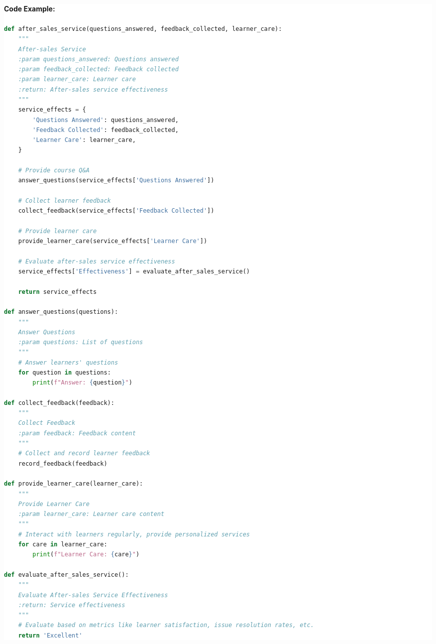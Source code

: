 #### Code Example:

```python
def after_sales_service(questions_answered, feedback_collected, learner_care):
    """
    After-sales Service
    :param questions_answered: Questions answered
    :param feedback_collected: Feedback collected
    :param learner_care: Learner care
    :return: After-sales service effectiveness
    """
    service_effects = {
        'Questions Answered': questions_answered,
        'Feedback Collected': feedback_collected,
        'Learner Care': learner_care,
    }

    # Provide course Q&A
    answer_questions(service_effects['Questions Answered'])

    # Collect learner feedback
    collect_feedback(service_effects['Feedback Collected'])

    # Provide learner care
    provide_learner_care(service_effects['Learner Care'])

    # Evaluate after-sales service effectiveness
    service_effects['Effectiveness'] = evaluate_after_sales_service()

    return service_effects

def answer_questions(questions):
    """
    Answer Questions
    :param questions: List of questions
    """
    # Answer learners' questions
    for question in questions:
        print(f"Answer: {question}")

def collect_feedback(feedback):
    """
    Collect Feedback
    :param feedback: Feedback content
    """
    # Collect and record learner feedback
    record_feedback(feedback)

def provide_learner_care(learner_care):
    """
    Provide Learner Care
    :param learner_care: Learner care content
    """
    # Interact with learners regularly, provide personalized services
    for care in learner_care:
        print(f"Learner Care: {care}")

def evaluate_after_sales_service():
    """
    Evaluate After-sales Service Effectiveness
    :return: Service effectiveness
    """
    # Evaluate based on metrics like learner satisfaction, issue resolution rates, etc.
    return 'Excellent'
```
